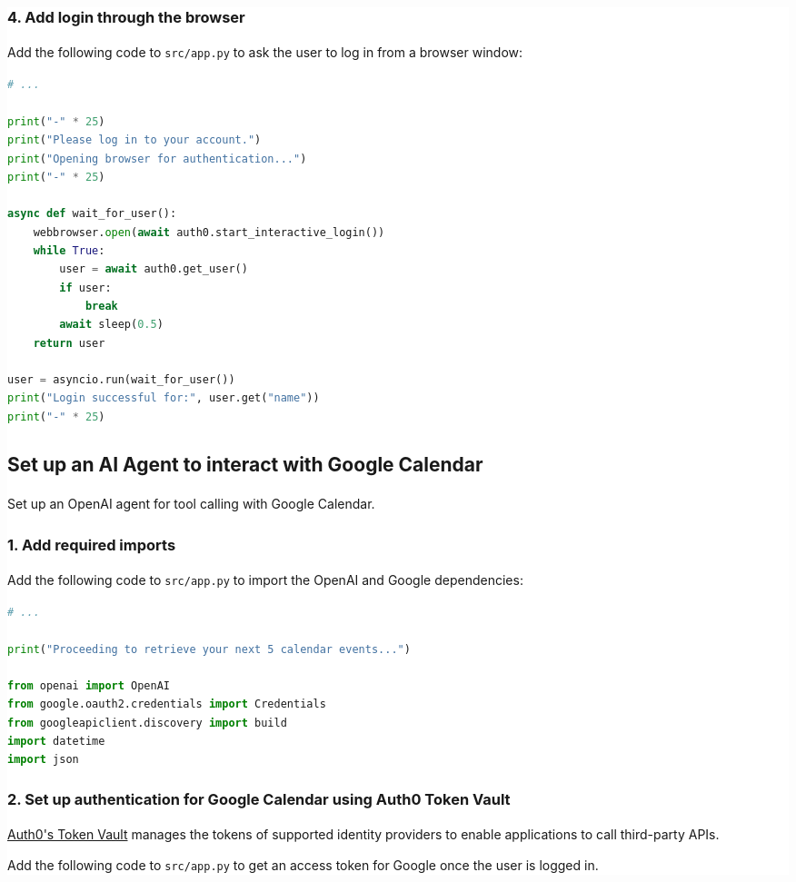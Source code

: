 ### 4. Add login through the browser

Add the following code to `src/app.py` to ask the user to log in from a browser window:

```python showLineNumbers title="./src/app.py"
# ...

print("-" * 25)
print("Please log in to your account.")
print("Opening browser for authentication...")
print("-" * 25)

async def wait_for_user():
    webbrowser.open(await auth0.start_interactive_login())
    while True:
        user = await auth0.get_user()
        if user:
            break
        await sleep(0.5)
    return user

user = asyncio.run(wait_for_user())
print("Login successful for:", user.get("name"))
print("-" * 25)
```

## Set up an AI Agent to interact with Google Calendar

Set up an OpenAI agent for tool calling with Google Calendar.

### 1. Add required imports

Add the following code to `src/app.py` to import the OpenAI and Google dependencies:

```python showLineNumbers title="./src/app.py"
# ...

print("Proceeding to retrieve your next 5 calendar events...")

from openai import OpenAI
from google.oauth2.credentials import Credentials
from googleapiclient.discovery import build
import datetime
import json
```

### 2. Set up authentication for Google Calendar using Auth0 Token Vault

[Auth0's Token Vault](https://auth0.com/docs/secure/tokens/token-vault) manages the tokens of supported identity providers to enable applications to call third-party APIs.

Add the following code to `src/app.py` to get an access token for Google once the user is logged in.
